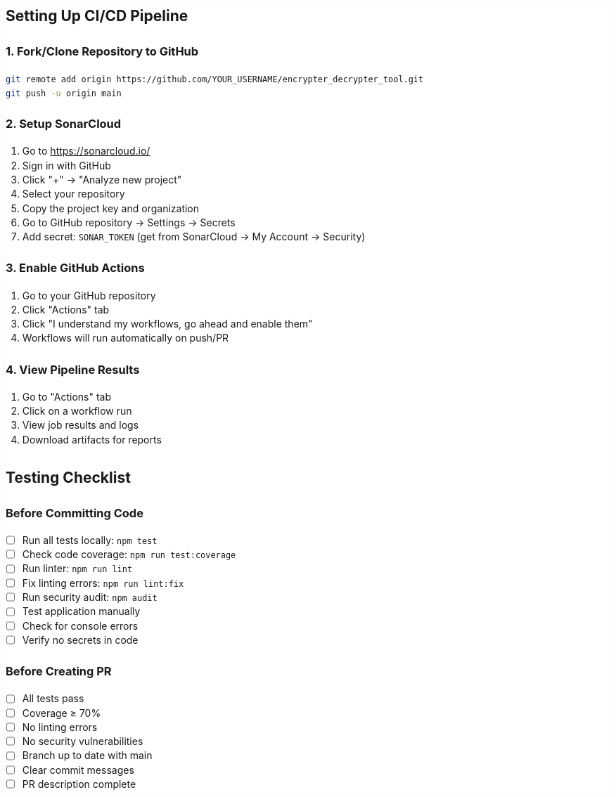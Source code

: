 ## Setting Up CI/CD Pipeline

### 1. Fork/Clone Repository to GitHub

```bash
git remote add origin https://github.com/YOUR_USERNAME/encrypter_decrypter_tool.git
git push -u origin main
```

### 2. Setup SonarCloud

1. Go to https://sonarcloud.io/
2. Sign in with GitHub
3. Click "+" → "Analyze new project"
4. Select your repository
5. Copy the project key and organization
6. Go to GitHub repository → Settings → Secrets
7. Add secret: `SONAR_TOKEN` (get from SonarCloud → My Account → Security)

### 3. Enable GitHub Actions

1. Go to your GitHub repository
2. Click "Actions" tab
3. Click "I understand my workflows, go ahead and enable them"
4. Workflows will run automatically on push/PR

### 4. View Pipeline Results

1. Go to "Actions" tab
2. Click on a workflow run
3. View job results and logs
4. Download artifacts for reports

## Testing Checklist

### Before Committing Code

- [ ] Run all tests locally: `npm test`
- [ ] Check code coverage: `npm run test:coverage`
- [ ] Run linter: `npm run lint`
- [ ] Fix linting errors: `npm run lint:fix`
- [ ] Run security audit: `npm audit`
- [ ] Test application manually
- [ ] Check for console errors
- [ ] Verify no secrets in code

### Before Creating PR

- [ ] All tests pass
- [ ] Coverage ≥ 70%
- [ ] No linting errors
- [ ] No security vulnerabilities
- [ ] Branch up to date with main
- [ ] Clear commit messages
- [ ] PR description complete
